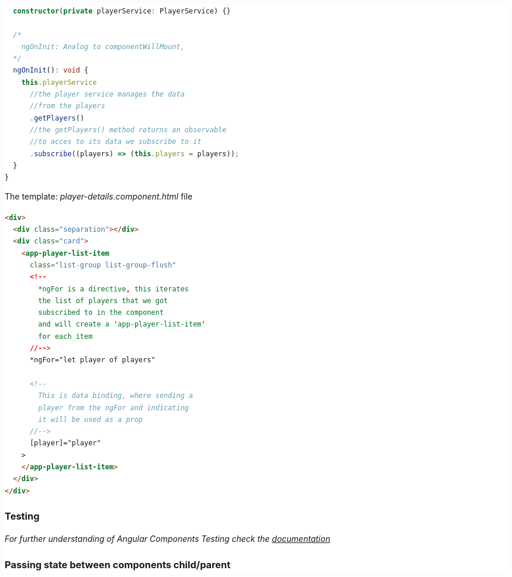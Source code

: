 ```ts
  constructor(private playerService: PlayerService) {}

  /*
    ngOnInit: Analog to componentWillMount, 
  */
  ngOnInit(): void {
    this.playerService
      //the player service manages the data
      //from the players
      .getPlayers() 
      //the getPlayers() method returns an observable
      //to acces to its data we subscribe to it
      .subscribe((players) => (this.players = players));
  }
}
```

The template: *player-details.component.html* file

```html
<div>
  <div class="separation"></div>
  <div class="card">
    <app-player-list-item
      class="list-group list-group-flush"
      <!--
        *ngFor is a directive, this iterates
        the list of players that we got 
        subscribed to in the component
        and will create a 'app-player-list-item'
        for each item
      //-->
      *ngFor="let player of players"

      <!--
        This is data binding, where sending a 
        player from the ngFor and indicating
        it will be used as a prop
      //-->
      [player]="player"
    >
    </app-player-list-item>
  </div>
</div>
```

### Testing

*For further understanding of Angular Components Testing check the [documentation](https://angular.io/guide/testing-components-basics)*

### Passing state between components child/parent
